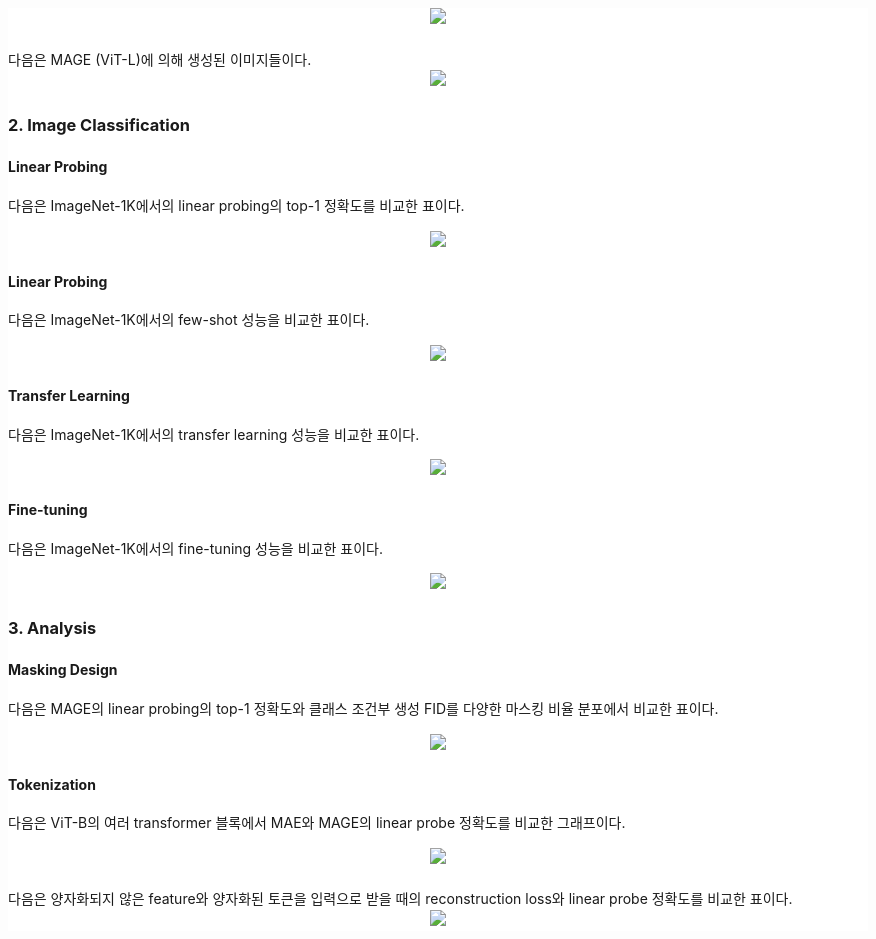 <center><img src='{{"/assets/img/mage/mage-table1.webp" | relative_url}}' width="50%"></center>
<br>
다음은 MAGE (ViT-L)에 의해 생성된 이미지들이다. 

<center><img src='{{"/assets/img/mage/mage-fig4.webp" | relative_url}}' width="65%"></center>

### 2. Image Classification
#### Linear Probing
다음은 ImageNet-1K에서의 linear probing의 top-1 정확도를 비교한 표이다. 

<center><img src='{{"/assets/img/mage/mage-table2.webp" | relative_url}}' width="45%"></center>

#### Linear Probing
다음은 ImageNet-1K에서의 few-shot 성능을 비교한 표이다. 

<center><img src='{{"/assets/img/mage/mage-table3.webp" | relative_url}}' width="42%"></center>

#### Transfer Learning
다음은 ImageNet-1K에서의 transfer learning 성능을 비교한 표이다. 

<center><img src='{{"/assets/img/mage/mage-fig5.webp" | relative_url}}' width="100%"></center>

#### Fine-tuning
다음은 ImageNet-1K에서의 fine-tuning 성능을 비교한 표이다. 

<center><img src='{{"/assets/img/mage/mage-table4.webp" | relative_url}}' width="37%"></center>

### 3. Analysis
#### Masking Design
다음은 MAGE의 linear probing의 top-1 정확도와 클래스 조건부 생성 FID를 다양한 마스킹 비율 분포에서 비교한 표이다. 

<center><img src='{{"/assets/img/mage/mage-table5.webp" | relative_url}}' width="93%"></center>

#### Tokenization
다음은 ViT-B의 여러 transformer 블록에서 MAE와 MAGE의 linear probe 정확도를 비교한 그래프이다. 

<center><img src='{{"/assets/img/mage/mage-fig6.webp" | relative_url}}' width="55%"></center>
<br>
다음은 양자화되지 않은 feature와 양자화된 토큰을 입력으로 받을 때의 reconstruction loss와 linear probe 정확도를 비교한 표이다. 

<center><img src='{{"/assets/img/mage/mage-table6.webp" | relative_url}}' width="45%"></center>